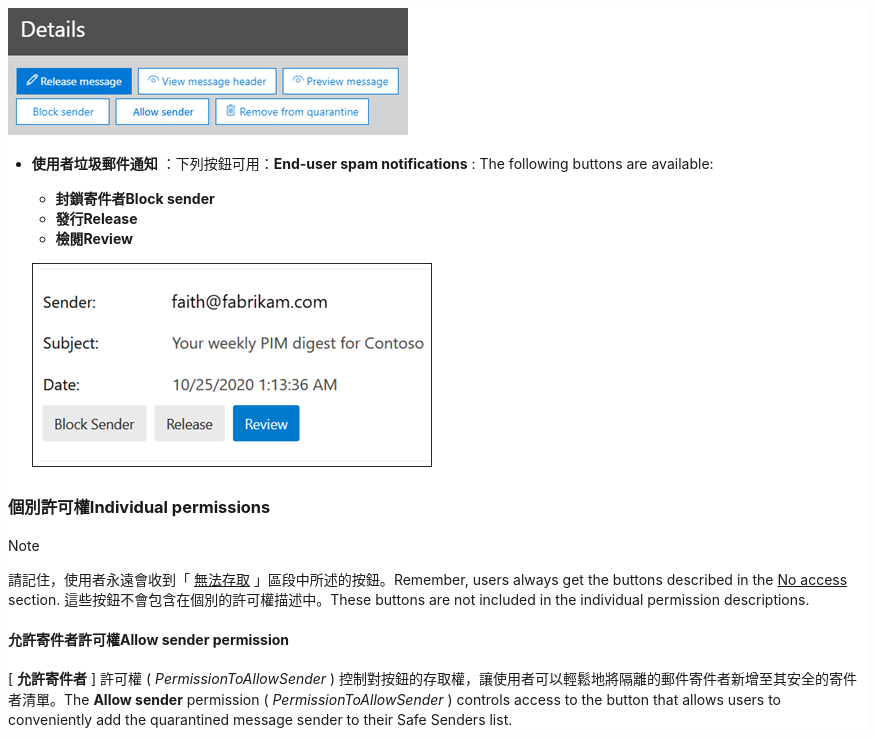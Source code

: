   ![隔離的郵件詳細資料中的可用按鈕如果隔離標籤提供使用者「完整存取」許可權](../../media/quarantine-tags-quarantined-message-details-full-access.png)

- <span data-ttu-id="08fbe-410">**使用者垃圾郵件通知** ：下列按鈕可用：</span><span class="sxs-lookup"><span data-stu-id="08fbe-410">**End-user spam notifications** : The following buttons are available:</span></span>
  - <span data-ttu-id="08fbe-411">**封鎖寄件者**</span><span class="sxs-lookup"><span data-stu-id="08fbe-411">**Block sender**</span></span>
  - <span data-ttu-id="08fbe-412">**發行**</span><span class="sxs-lookup"><span data-stu-id="08fbe-412">**Release**</span></span>
  - <span data-ttu-id="08fbe-413">**檢閱**</span><span class="sxs-lookup"><span data-stu-id="08fbe-413">**Review**</span></span>

  ![當隔離標籤提供使用者的「完整存取」許可權時，使用者垃圾郵件通知中的可用按鈕](../../media/quarantine-tags-esn-full-access.png)

### <a name="individual-permissions"></a><span data-ttu-id="08fbe-415">個別許可權</span><span class="sxs-lookup"><span data-stu-id="08fbe-415">Individual permissions</span></span>

> [!NOTE]
> <span data-ttu-id="08fbe-416">請記住，使用者永遠會收到「 [無法存取](#no-access) 」區段中所述的按鈕。</span><span class="sxs-lookup"><span data-stu-id="08fbe-416">Remember, users always get the buttons described in the [No access](#no-access) section.</span></span> <span data-ttu-id="08fbe-417">這些按鈕不會包含在個別的許可權描述中。</span><span class="sxs-lookup"><span data-stu-id="08fbe-417">These buttons are not included in the individual permission descriptions.</span></span>

#### <a name="allow-sender-permission"></a><span data-ttu-id="08fbe-418">允許寄件者許可權</span><span class="sxs-lookup"><span data-stu-id="08fbe-418">Allow sender permission</span></span>

<span data-ttu-id="08fbe-419">[ **允許寄件者** ] 許可權 ( _PermissionToAllowSender_ ) 控制對按鈕的存取權，讓使用者可以輕鬆地將隔離的郵件寄件者新增至其安全的寄件者清單。</span><span class="sxs-lookup"><span data-stu-id="08fbe-419">The **Allow sender** permission ( _PermissionToAllowSender_ ) controls access to the button that allows users to conveniently add the quarantined message sender to their Safe Senders list.</span></span>
